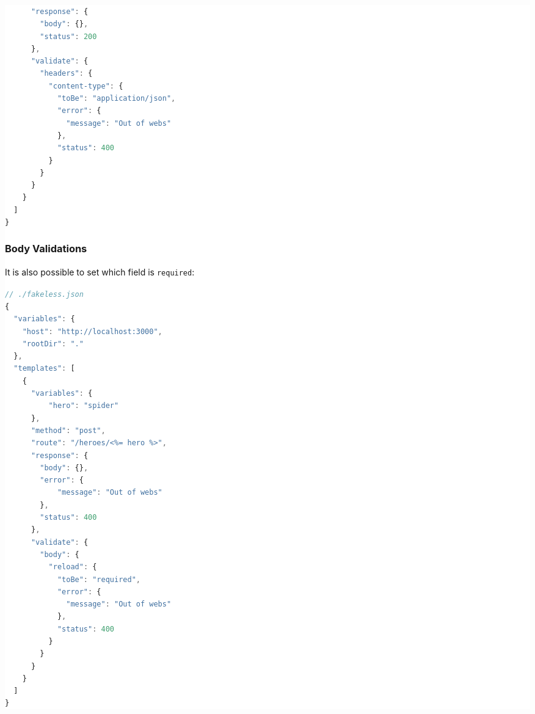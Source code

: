 ```javascript
      "response": {
        "body": {},
        "status": 200
      },
      "validate": {
        "headers": {
          "content-type": {
            "toBe": "application/json",
            "error": {
              "message": "Out of webs"
            },
            "status": 400
          }
        }
      }
    }
  ]
}
```

### Body Validations

It is also possible to set which field is `required`:

```javascript
// ./fakeless.json
{
  "variables": {
    "host": "http://localhost:3000",
    "rootDir": "."
  },
  "templates": [
    {
      "variables": {
          "hero": "spider"
      },
      "method": "post",
      "route": "/heroes/<%= hero %>",
      "response": {
        "body": {},
        "error": {
            "message": "Out of webs"
        },
        "status": 400
      },
      "validate": {
        "body": {
          "reload": {
            "toBe": "required",
            "error": {
              "message": "Out of webs"
            },
            "status": 400
          }
        }
      }
    }
  ]
}
```
